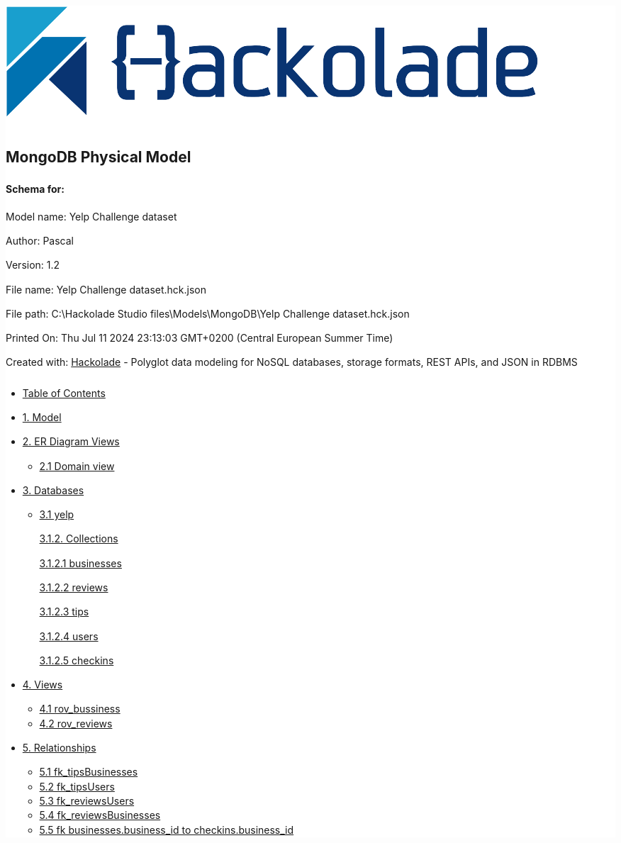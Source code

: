      

### <a id="documentation-body"></a>

![Hackolade image](Yelp%20Challenge%20dataset%20documentation/image1.png?raw=true)

MongoDB Physical Model
----------------------

#### Schema for:

Model name: Yelp Challenge dataset

Author: Pascal

Version: 1.2

File name: Yelp Challenge dataset.hck.json

File path: C:\\Hackolade Studio files\\Models\\MongoDB\\Yelp Challenge dataset.hck.json

Printed On: Thu Jul 11 2024 23:13:03 GMT+0200 (Central European Summer Time)

Created with: [Hackolade](https://hackolade.com/) - Polyglot data modeling for NoSQL databases, storage formats, REST APIs, and JSON in RDBMS

### <a id="contents"></a>

*   [Table of Contents](#contents)
*   [1\. Model](#model)
*   [2\. ER Diagram Views](#diagramViews)
    *   [2.1 Domain view](#65013f10-4748-11eb-a6d2-ebfe0d19463b)
*   [3\. Databases](#containers)
    *   [3.1 yelp](#3dee5aa0-f5dc-11e6-aaa0-997d0683e5e6)
        
        [3.1.2. Collections](#3dee5aa0-f5dc-11e6-aaa0-997d0683e5e6-children)
        
        [3.1.2.1 businesses](#0dd7ead0-2b24-11e6-b7e5-591297143e36)
        
        [3.1.2.2 reviews](#0da2aa00-2b24-11e6-b7e5-591297143e36)
        
        [3.1.2.3 tips](#0de02830-2b24-11e6-b7e5-591297143e36)
        
        [3.1.2.4 users](#0df0f110-2b24-11e6-b7e5-591297143e36)
        
        [3.1.2.5 checkins](#a080d1d0-91f6-11e9-a924-ddc9cd9b071f)
        
*   [4\. Views](#views)
    *   [4.1 rov\_bussiness](#5c771580-5193-11e7-b9f2-49270a53df2c)
    *   [4.2 rov\_reviews](#090874c0-5206-11e7-8e65-9b1d6a151b1d)
*   [5\. Relationships](#relationships)
    *   [5.1 fk\_tipsBusinesses](#8a3660f0-2b26-11e6-b7e5-591297143e36)
    *   [5.2 fk\_tipsUsers](#aa956d50-2b26-11e6-b7e5-591297143e36)
    *   [5.3 fk\_reviewsUsers](#e2514f70-2b26-11e6-b7e5-591297143e36)
    *   [5.4 fk\_reviewsBusinesses](#fb857d40-2b26-11e6-b7e5-591297143e36)
    *   [5.5 fk businesses.business\_id to checkins.business\_id](#003231f0-91f7-11e9-a924-ddc9cd9b071f)
